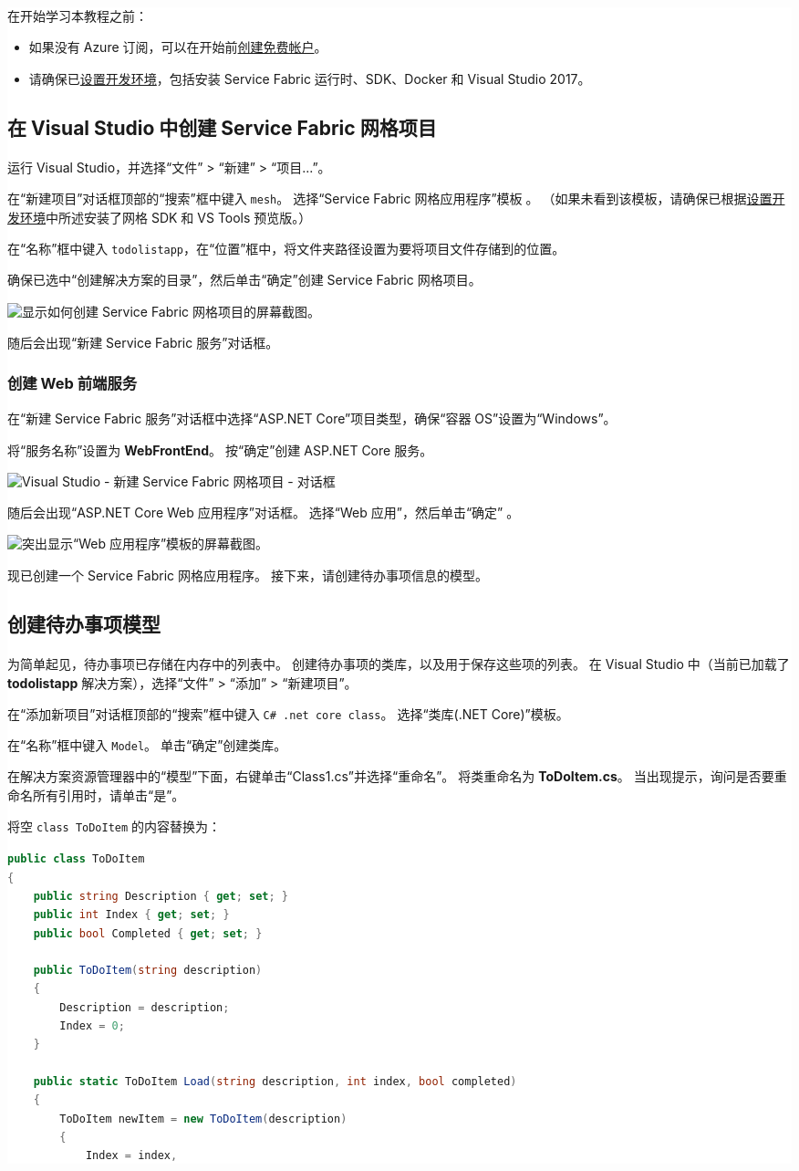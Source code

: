 在开始学习本教程之前：

* 如果没有 Azure 订阅，可以在开始前[创建免费帐户](https://azure.microsoft.com/free/?WT.mc_id=A261C142F)。

* 请确保已[设置开发环境](service-fabric-mesh-howto-setup-developer-environment-sdk.md)，包括安装 Service Fabric 运行时、SDK、Docker 和 Visual Studio 2017。

## <a name="create-a-service-fabric-mesh-project-in-visual-studio"></a>在 Visual Studio 中创建 Service Fabric 网格项目

运行 Visual Studio，并选择“文件” > “新建” > “项目...”。   

在“新建项目”对话框顶部的“搜索”框中键入 `mesh`。   选择“Service Fabric 网格应用程序”模板  。 （如果未看到该模板，请确保已根据[设置开发环境](service-fabric-mesh-howto-setup-developer-environment-sdk.md)中所述安装了网格 SDK 和 VS Tools 预览版。）  

在“名称”框中键入 `todolistapp`，在“位置”框中，将文件夹路径设置为要将项目文件存储到的位置。  

确保已选中“创建解决方案的目录”，然后单击“确定”创建 Service Fabric 网格项目。  

![显示如何创建 Service Fabric 网格项目的屏幕截图。](./media/service-fabric-mesh-tutorial-deploy-dotnetcore/visual-studio-new-project.png)

随后会出现“新建 Service Fabric 服务”对话框。 

### <a name="create-the-web-front-end-service"></a>创建 Web 前端服务

在“新建 Service Fabric 服务”对话框中选择“ASP.NET Core”项目类型，确保“容器 OS”设置为“Windows”。    

将“服务名称”设置为 **WebFrontEnd**。  按“确定”创建 ASP.NET Core 服务。 

![Visual Studio - 新建 Service Fabric 网格项目 - 对话框](./media/service-fabric-mesh-tutorial-deploy-dotnetcore/visual-studio-new-service-fabric-service.png)

随后会出现“ASP.NET Core Web 应用程序”对话框。 选择“Web 应用”，然后单击“确定”   。

![突出显示“Web 应用程序”模板的屏幕截图。](./media/service-fabric-mesh-tutorial-deploy-dotnetcore/visual-studio-new-aspnetcore-app.png)

现已创建一个 Service Fabric 网格应用程序。 接下来，请创建待办事项信息的模型。

## <a name="create-the-to-do-items-model"></a>创建待办事项模型

为简单起见，待办事项已存储在内存中的列表中。 创建待办事项的类库，以及用于保存这些项的列表。 在 Visual Studio 中（当前已加载了 **todolistapp** 解决方案），选择“文件” > “添加” > “新建项目”。   

在“添加新项目”对话框顶部的“搜索”框中键入 `C# .net core class`。   选择“类库(.NET Core)”模板。 

在“名称”框中键入 `Model`。  单击“确定”创建类库。 

在解决方案资源管理器中的“模型”下面，右键单击“Class1.cs”并选择“重命名”。    将类重命名为 **ToDoItem.cs**。 当出现提示，询问是否要重命名所有引用时，请单击“是”。 

将空 `class ToDoItem` 的内容替换为：

```csharp
public class ToDoItem
{
    public string Description { get; set; }
    public int Index { get; set; }
    public bool Completed { get; set; }

    public ToDoItem(string description)
    {
        Description = description;
        Index = 0;
    }

    public static ToDoItem Load(string description, int index, bool completed)
    {
        ToDoItem newItem = new ToDoItem(description)
        {
            Index = index,
```